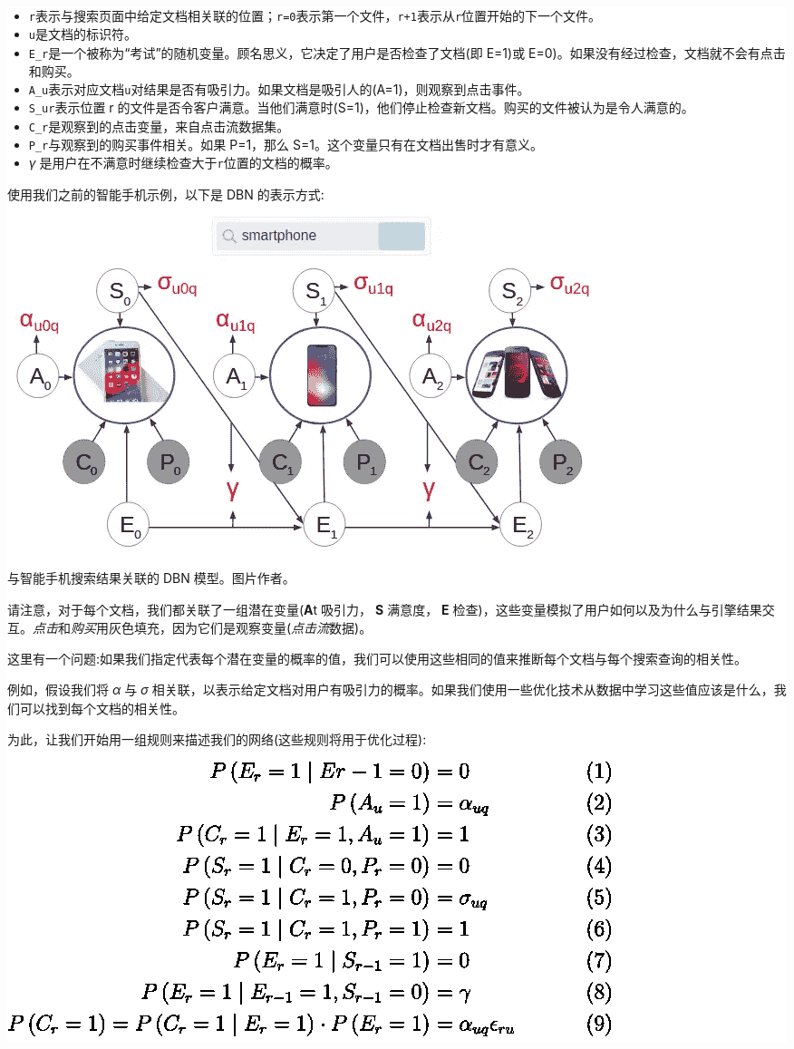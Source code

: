 *   `r`表示与搜索页面中给定文档相关联的位置；`r=0`表示第一个文件，`r+1`表示从`r`位置开始的下一个文件。
*   `u`是文档的标识符。
*   `E_r`是一个被称为“考试”的随机变量。顾名思义，它决定了用户是否检查了文档(即 E=1)或 E=0)。如果没有经过检查，文档就不会有点击和购买。
*   `A_u`表示对应文档`u`对结果是否有吸引力。如果文档是吸引人的(A=1)，则观察到点击事件。
*   `S_ur`表示位置 r 的文件是否令客户满意。当他们满意时(S=1)，他们停止检查新文档。购买的文件被认为是令人满意的。
*   `C_r`是观察到的点击变量，来自点击流数据集。
*   `P_r`与观察到的购买事件相关。如果 P=1，那么 S=1。这个变量只有在文档出售时才有意义。
*   *γ* 是用户在不满意时继续检查大于`r`位置的文档的概率。

使用我们之前的智能手机示例，以下是 DBN 的表示方式:

![](img/aaa2819c3aed15bddfa6b177ad9c421e.png)

与智能手机搜索结果关联的 DBN 模型。图片作者。

请注意，对于每个文档，我们都关联了一组潜在变量(**A**t 吸引力， **S** 满意度， **E** 检查)，这些变量模拟了用户如何以及为什么与引擎结果交互。*点击*和*购买*用灰色填充，因为它们是观察变量(*点击流*数据)。

这里有一个问题:如果我们指定代表每个潜在变量的概率的值，我们可以使用这些相同的值来推断每个文档与每个搜索查询的相关性。

例如，假设我们将 *α* 与 *σ* 相关联，以表示给定文档对用户有吸引力的概率。如果我们使用一些优化技术从数据中学习这些值应该是什么，我们可以找到每个文档的相关性。

为此，让我们开始用一组规则来描述我们的网络(这些规则将用于优化过程):

![](img/c8d46e6f79238a018ef431a869795184.png)
